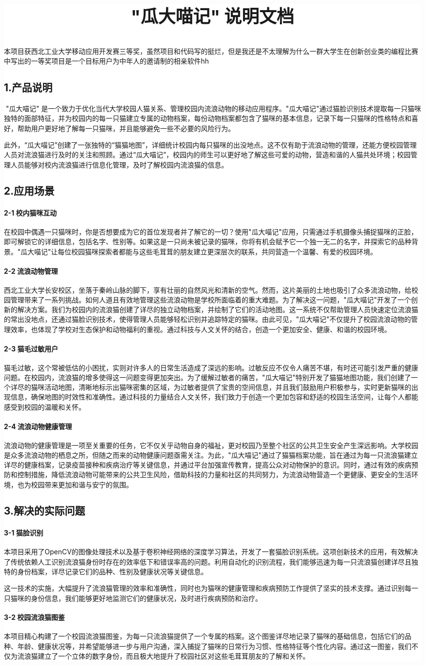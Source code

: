 <p style="text-align: center; font-size: 36px;"><strong>"瓜大喵记" 说明文档</strong></p>

本项目获西北工业大学移动应用开发赛三等奖，虽然项目和代码写的挺烂，但是我还是不太理解为什么一群大学生在创新创业类的编程比赛中写出的一等奖项目是一个目标用户为中年人的邀请制的相亲软件hh
## 1.产品说明

​	"瓜大喵记" 是一个致力于优化当代大学校园人猫关系、管理校园内流浪动物的移动应用程序。"瓜大喵记"通过猫脸识别技术提取每一只猫咪独特的面部特征，并为校园内的每一只猫建立专属的动物档案，每份动物档案都包含了猫咪的基本信息，记录下每一只猫咪的性格特点和喜好，帮助用户更好地了解每一只猫咪，并且能够避免一些不必要的风险行为。

​	此外，“瓜大喵记”创建了一张独特的“猫猫地图”，详细统计校园内每只猫咪的出没地点。这不仅有助于流浪动物的管理，还能方便校园管理人员对流浪猫进行及时的关注和照顾。通过“瓜大喵记”，校园内的师生可以更好地了解这些可爱的动物，营造和谐的人猫共处环境；校园管理人员能够对校内流浪猫进行信息化管理，及时了解校园内流浪猫的信息。



## 2.应用场景

#### 2-1 校内猫咪互动

​	在校园中偶遇一只猫咪时，你是否想要成为它的首位发现者并了解它的一切？使用"瓜大喵记"应用，只需通过手机摄像头捕捉猫咪的正脸，即可解锁它的详细信息，包括名字、性别等。如果这是一只尚未被记录的猫咪，你将有机会赋予它一个独一无二的名字，并探索它的品种背景。"瓜大喵记"让每位校园猫咪探索者都能与这些毛茸茸的朋友建立更深层次的联系，共同营造一个温馨、有爱的校园环境。

#### 2-2 流浪动物管理

​	西北工业大学长安校区，坐落于秦岭山脉的脚下，享有壮丽的自然风光和清新的空气。然而，这片美丽的土地也吸引了众多流浪动物，给校园管理带来了一系列挑战。如何人道且有效地管理这些流浪动物是学校所面临着的重大难题。为了解决这一问题，"瓜大喵记"开发了一个创新的解决方案。我们为校园内的流浪猫创建了详尽的独立动物档案，并绘制了它们的活动地图。这一系统不仅帮助管理人员快速定位流浪猫的常出没地点，还通过猫脸识别技术，使得管理人员能够轻松识别并追踪特定的猫咪。由此可见，"瓜大喵记"不仅提升了校园流浪动物的管理效率，也体现了学校对生态保护和动物福利的重视。通过科技与人文关怀的结合，创造一个更加安全、健康、和谐的校园环境。

#### 2-3 猫毛过敏用户

​	猫毛过敏，这个常被低估的小困扰，实则对许多人的日常生活造成了深远的影响。过敏反应不仅令人痛苦不堪，有时还可能引发严重的健康问题。在校园内，流浪猫的增多使得这一问题变得更加突出。为了缓解过敏者的痛苦，"瓜大喵记"特别开发了猫猫地图功能，我们创建了一个详尽的猫咪活动地图，清晰地标示出猫咪密集的区域，为过敏者提供了宝贵的空间信息，并且我们鼓励用户积极参与，实时更新猫咪的出现信息，确保地图的时效性和准确性。通过科技的力量结合人文关怀，我们致力于创造一个更加包容和舒适的校园生活空间，让每个人都能感受到校园的温暖和关怀。

#### 2-4 流浪动物健康管理

​	流浪动物的健康管理是一项至关重要的任务，它不仅关乎动物自身的福祉，更对校园乃至整个社区的公共卫生安全产生深远影响。大学校园是众多流浪动物的栖息之所，但随之而来的动物健康问题亟需关注。为此，"瓜大喵记"通过了猫猫档案功能，旨在通过为每一只流浪猫建立详尽的健康档案，记录疫苗接种和疾病治疗等关键信息，并通过平台加强宣传教育，提高公众对动物保护的意识。同时，通过有效的疾病预防和控制措施，降低流浪动物可能带来的公共卫生风险，借助科技的力量和社区的共同努力，为流浪动物营造一个更健康、更安全的生活环境，也为校园带来更加和谐与安宁的氛围。



## 3.解决的实际问题

#### 3-1 猫脸识别

​	本项目采用了OpenCV的图像处理技术以及基于卷积神经网络的深度学习算法，开发了一套猫脸识别系统。这项创新技术的应用，有效解决了传统依赖人工识别流浪猫身份时存在的效率低下和错误率高的问题。利用自动化的识别流程，我们能够迅速为每一只流浪猫创建详尽且独特的身份档案，详尽记录它们的品种、性别及健康状况等关键信息。

​	这一技术的实施，大幅提升了流浪猫管理的效率和准确性，同时也为猫咪的健康管理和疾病预防工作提供了坚实的技术支撑。通过识别每一只猫咪的身份信息，我们能够更好地监测它们的健康状况，及时进行疾病预防和治疗。

#### 3-2 校园流浪猫图鉴

​	本项目精心构建了一个校园流浪猫图鉴，为每一只流浪猫提供了一个专属的档案。这个图鉴详尽地记录了猫咪的基础信息，包括它们的品种、年龄、健康状况等，并希望能够进一步与用户沟通，深入捕捉了猫咪的日常行为习惯、性格特征等个性化内容。通过这一图鉴，我们不仅为流浪猫建立了一个立体的数字身份，而且极大地提升了校园社区对这些毛茸茸朋友的了解和关怀。
